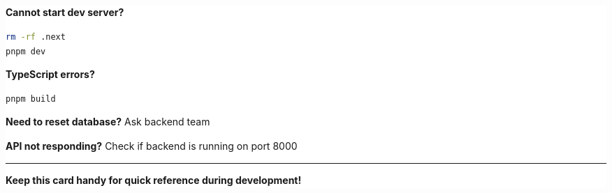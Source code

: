 **Cannot start dev server?**
```bash
rm -rf .next
pnpm dev
```

**TypeScript errors?**
```bash
pnpm build
```

**Need to reset database?**
Ask backend team

**API not responding?**
Check if backend is running on port 8000

---

**Keep this card handy for quick reference during development!**
